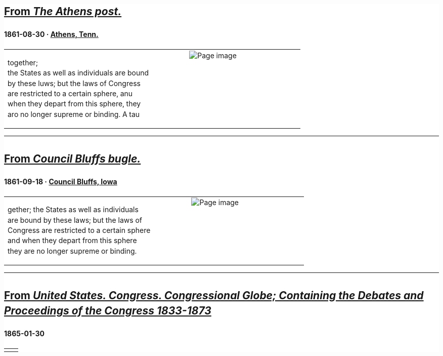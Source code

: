 ## [From _The Athens post._](https://www.loc.gov/resource/sn84024443/1861-08-30/ed-1/?sp=2)

#### 1861-08-30 &middot; [Athens, Tenn.](http://dbpedia.org/resource/Athens%2C_Tennessee)

<table style="width: 100%;"><tr><td style="width: 50%">

 together;  
the States as well as individuals are bound  
by these luws; but the laws of Congress  
are restricted to a certain sphere, anu  
when they depart from this sphere, they  
aro no longer supreme or binding. A tau
</td><td style="width: 50%; max-height: 75%; margin: auto; display: block;">
<img alt="Page image" src="https://tile.loc.gov/image-services/iiif/service:ndnp:tu:batch_tu_homer_ver01:data:sn84024443:00200293861:1861083001:0783/pct:31.36046033703247,31.11044953855314,12.145499383477189,2.604941947008038/!600,600/0/default.jpg"/>
</td>
</tr></table>

---

## [From _Council Bluffs bugle._](https://www.loc.gov/resource/sn82014129/1861-09-18/ed-1/?sp=2)

#### 1861-09-18 &middot; [Council Bluffs, Iowa](http://dbpedia.org/resource/Council_Bluffs%2C_Iowa)

<table style="width: 100%;"><tr><td style="width: 50%">

  
gether; the States as well as individuals  
are bound by these laws; but the laws of  
Congress are restricted to a certain sphere  
and when they depart from this sphere  
they are no longer supreme or binding.
</td><td style="width: 50%; max-height: 75%; margin: auto; display: block;">
<img alt="Page image" src="https://tile.loc.gov/image-services/iiif/service:ndnp:iahi:batch_iahi_jigglypuff_ver01:data:sn82014129:00279528724:1861091801:0244/pct:5.910237014624307,69.96181748759068,11.29601613716591,2.268041237113402/!600,600/0/default.jpg"/>
</td>
</tr></table>

---

## [From _United States. Congress. Congressional Globe; Containing the Debates and Proceedings of the Congress 1833-1873_](https://archive.org/details/sim_united-states-congress-congressional-globe_1865-01-30_30/page/n15/mode/1up?view=theater)

#### 1865-01-30

<table style="width: 100%;"><tr><td style="width: 50%">
